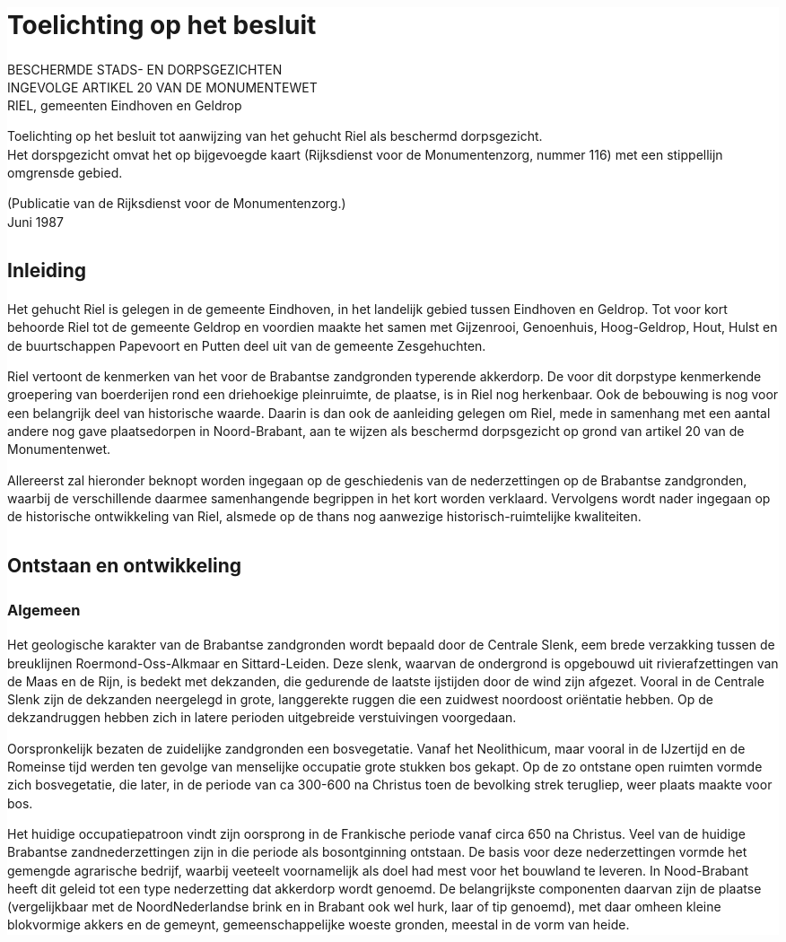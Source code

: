 # Toelichting op het besluit
BESCHERMDE STADS- EN DORPSGEZICHTEN  
INGEVOLGE ARTIKEL 20 VAN DE MONUMENTEWET  
RIEL, gemeenten Eindhoven en Geldrop  

Toelichting op het besluit tot aanwijzing van het gehucht Riel als beschermd dorpsgezicht.  
Het dorspgezicht omvat het op bijgevoegde kaart (Rijksdienst voor de Monumentenzorg, nummer 116) met een stippellijn omgrensde gebied.  

(Publicatie van de Rijksdienst voor de Monumentenzorg.)  
Juni 1987

## Inleiding
Het gehucht Riel is gelegen in de gemeente Eindhoven, in het landelijk gebied tussen Eindhoven en Geldrop. Tot voor kort behoorde Riel tot de gemeente Geldrop en voordien maakte het samen met Gijzenrooi, Genoenhuis, Hoog-Geldrop, Hout, Hulst en de buurtschappen Papevoort en Putten deel uit van de gemeente Zesgehuchten.

Riel vertoont de kenmerken van het voor de Brabantse zandgronden typerende akkerdorp. De voor dit dorpstype kenmerkende groepering van boerderijen rond een driehoekige pleinruimte, de plaatse, is in Riel nog herkenbaar. Ook de bebouwing is nog voor een belangrijk deel van historische waarde. Daarin is dan ook de aanleiding gelegen om Riel, mede in samenhang met een aantal andere nog gave plaatsedorpen in Noord-Brabant, aan te wijzen als beschermd dorpsgezicht op grond van artikel 20 van de Monumentenwet.

Allereerst zal hieronder beknopt worden ingegaan op de geschiedenis van de nederzettingen op de Brabantse zandgronden, waarbij de verschillende daarmee samenhangende begrippen in het kort worden verklaard. Vervolgens wordt nader ingegaan op de historische ontwikkeling van Riel, alsmede op de thans nog aanwezige historisch-ruimtelijke kwaliteiten.

## Ontstaan en ontwikkeling
### Algemeen
Het geologische karakter van de Brabantse zandgronden wordt bepaald door de Centrale Slenk, eem brede verzakking tussen de breuklijnen Roermond-Oss-Alkmaar en Sittard-Leiden. Deze slenk, waarvan de ondergrond is opgebouwd uit rivierafzettingen van de Maas en de Rijn, is bedekt met dekzanden, die gedurende de laatste ijstijden door de wind zijn afgezet. Vooral in de Centrale Slenk zijn de dekzanden neergelegd in grote, langgerekte ruggen die een zuidwest noordoost oriëntatie hebben. Op de dekzandruggen hebben zich in latere perioden uitgebreide verstuivingen voorgedaan.

Oorspronkelijk bezaten de zuidelijke zandgronden een bosvegetatie. Vanaf het Neolithicum, maar vooral in de IJzertijd en de Romeinse tijd werden ten gevolge van menselijke occupatie grote stukken bos gekapt. Op de zo ontstane open ruimten vormde zich bosvegetatie, die later, in de periode van ca 300-600 na Christus toen de bevolking strek terugliep, weer plaats maakte voor bos.

Het huidige occupatiepatroon vindt zijn oorsprong in de Frankische periode vanaf circa 650 na Christus. Veel van de huidige Brabantse zandnederzettingen zijn in die periode als bosontginning ontstaan. De basis voor deze nederzettingen vormde het gemengde agrarische bedrijf, waarbij veeteelt voornamelijk als doel had mest voor het bouwland te leveren. In Nood-Brabant heeft dit geleid tot een type nederzetting dat akkerdorp wordt genoemd. De belangrijkste componenten daarvan zijn de plaatse (vergelijkbaar met de NoordNederlandse brink en in Brabant ook wel hurk, laar of tip genoemd), met daar omheen kleine blokvormige akkers en de gemeynt, gemeenschappelijke woeste gronden, meestal in de vorm van heide.
